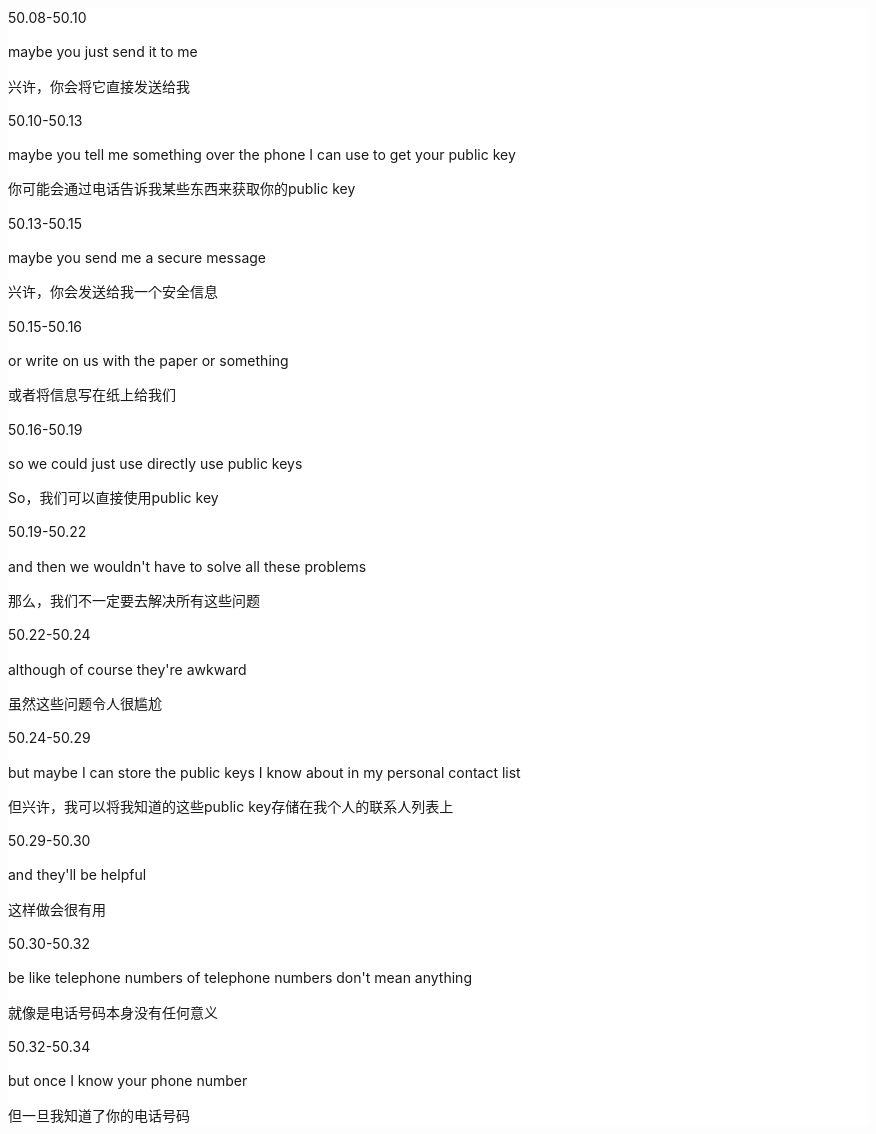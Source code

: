 50.08-50.10

 maybe you just send it to me

兴许，你会将它直接发送给我

50.10-50.13

maybe you tell me something over the phone I can use to get your public key

你可能会通过电话告诉我某些东西来获取你的public key

50.13-50.15

maybe you send me a secure message

兴许，你会发送给我一个安全信息

50.15-50.16

or write on us with the paper or something

或者将信息写在纸上给我们

50.16-50.19

so we could just use directly use public keys

So，我们可以直接使用public key

50.19-50.22

 and then we wouldn't have to solve all these problems 

那么，我们不一定要去解决所有这些问题

50.22-50.24

although of course they're awkward

虽然这些问题令人很尴尬

50.24-50.29 

 but maybe I can store the public keys I know about in my personal contact list

但兴许，我可以将我知道的这些public key存储在我个人的联系人列表上

50.29-50.30

 and they'll be helpful 

这样做会很有用

50.30-50.32

be like telephone numbers of telephone numbers don't mean anything

就像是电话号码本身没有任何意义

50.32-50.34

but once I know your phone number

但一旦我知道了你的电话号码
